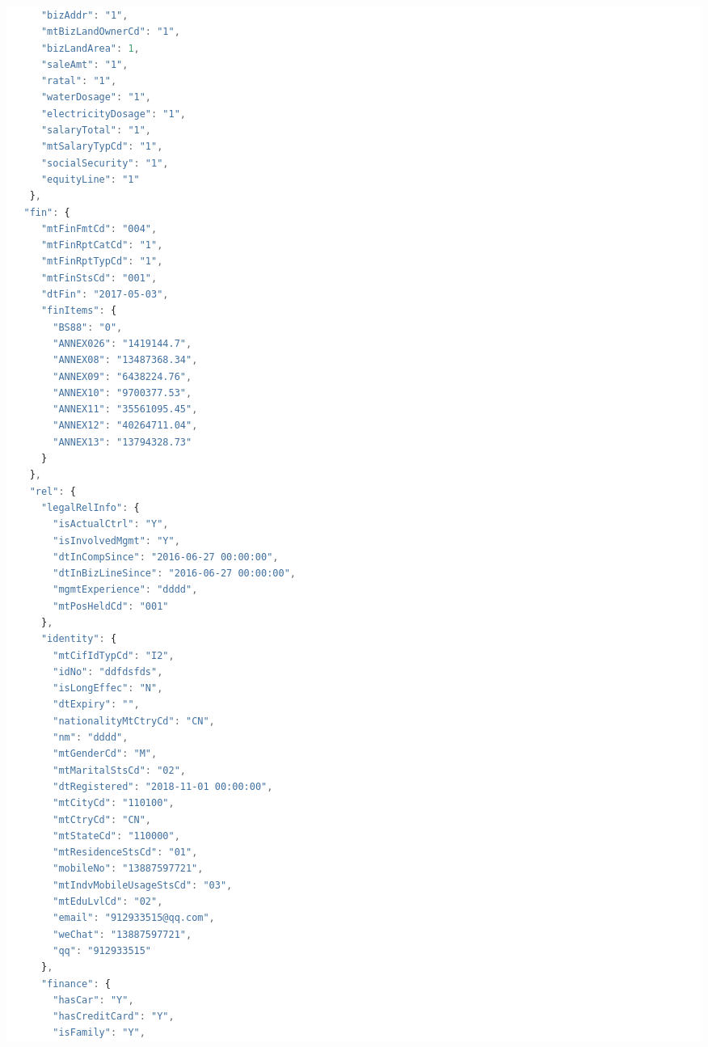 ```javascript
      "bizAddr": "1",
      "mtBizLandOwnerCd": "1",
      "bizLandArea": 1,
      "saleAmt": "1",
      "ratal": "1",
      "waterDosage": "1",
      "electricityDosage": "1",
      "salaryTotal": "1",
      "mtSalaryTypCd": "1",
      "socialSecurity": "1",
      "equityLine": "1"
    },
   "fin": {
      "mtFinFmtCd": "004",
      "mtFinRptCatCd": "1",
      "mtFinRptTypCd": "1",
      "mtFinStsCd": "001",
      "dtFin": "2017-05-03",
      "finItems": {
        "BS88": "0",
        "ANNEX026": "1419144.7",
        "ANNEX08": "13487368.34",
        "ANNEX09": "6438224.76",
        "ANNEX10": "9700377.53",
        "ANNEX11": "35561095.45",
        "ANNEX12": "40264711.04",
        "ANNEX13": "13794328.73"
      }
    },
    "rel": {
      "legalRelInfo": {
        "isActualCtrl": "Y",
        "isInvolvedMgmt": "Y",
        "dtInCompSince": "2016-06-27 00:00:00",
        "dtInBizLineSince": "2016-06-27 00:00:00",
        "mgmtExperience": "dddd",
        "mtPosHeldCd": "001"
      },
      "identity": {
        "mtCifIdTypCd": "I2",
        "idNo": "ddfdsfds",
        "isLongEffec": "N",
        "dtExpiry": "",
        "nationalityMtCtryCd": "CN",
        "nm": "dddd",
        "mtGenderCd": "M",
        "mtMaritalStsCd": "02",
        "dtRegistered": "2018-11-01 00:00:00",
        "mtCityCd": "110100",
        "mtCtryCd": "CN",
        "mtStateCd": "110000",
        "mtResidenceStsCd": "01",
        "mobileNo": "13887597721",
        "mtIndvMobileUsageStsCd": "03",
        "mtEduLvlCd": "02",
        "email": "912933515@qq.com",
        "weChat": "13887597721",
        "qq": "912933515"
      },
      "finance": {
        "hasCar": "Y",
        "hasCreditCard": "Y",
        "isFamily": "Y",
```